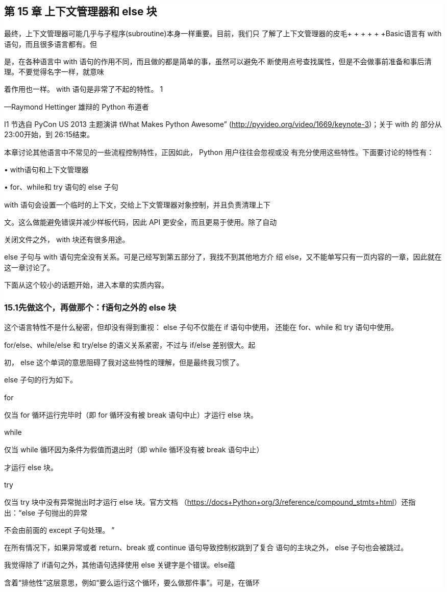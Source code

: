 
## 第 15 章 上下文管理器和 else 块

最终，上下文管理器可能几乎与子程序(subroutine)本身一样重要。目前，我们只 了解了上下文管理器的皮毛+ + + + + +Basic语言有 with 语句，而且很多语言都有。但

是，在各种语言中 with 语句的作用不同，而且做的都是简单的事，虽然可以避免不 断使用点号查找属性，但是不会做事前准备和事后清理。不要觉得名字一样，就意味

着作用也一样。 with 语句是非常了不起的特性。 1

—Raymond Hettinger 雄辩的 Python 布道者

I1 节选自 PyCon US 2013 主题演讲 tWhat Makes Python Awesome” (<http://pyvideo.org/video/1669/keynote-3>)；关于 with 的 部分从 23:00开始，到 26:15结束。

本章讨论其他语言中不常见的一些流程控制特性，正因如此， Python 用户往往会忽视或没 有充分使用这些特性。下面要讨论的特性有：

• with语句和上下文管理器

• for、while和 try 语句的 else 子句

with 语句会设置一个临时的上下文，交给上下文管理器对象控制，并且负责清理上下

文。这么做能避免错误并减少样板代码，因此 API 更安全，而且更易于使用。除了自动

关闭文件之外， with 块还有很多用途。

else 子句与 with 语句完全没有关系。可是己经写到第五部分了，我找不到其他地方介 绍 else，又不能单写只有一页内容的一章，因此就在这一章讨论了。

下面从这个较小的话题开始，进入本章的实质内容。

### 15.1先做这个，再做那个：f语句之外的 else 块

这个语言特性不是什么秘密，但却没有得到重视： else 子句不仅能在 if 语句中使用， 还能在 for、while 和 try 语句中使用。

for/else、while/else 和 try/else 的语义关系紧密，不过与 if/else 差别很大。起

初， else 这个单词的意思阻碍了我对这些特性的理解，但是最终我习惯了。

else 子句的行为如下。

for

仅当 for 循环运行完毕时（即 for 循环没有被 break 语句中止）才运行 else 块。

while

仅当 while 循环因为条件为假值而退出时（即 while 循环没有被 break 语句中止）

才运行 else 块。

try

仅当 try 块中没有异常抛出时才运行 else 块。官方文档 （[https://docs+Python+org/3/reference/compound_stmts+html](https://docs.Python.org/3/reference/compound_stmts.html)）还指出：“else 子句抛出的异常

不会由前面的 except 子句处理。 ”

在所有情况下，如果异常或者 return、break 或 continue 语句导致控制权跳到了复合 语句的主块之外， else 子句也会被跳过。

我觉得除了 if语句之外，其他语句选择使用 else 关键字是个错误。else蕴

含着“排他性”这层意思，例如“要么运行这个循环，要么做那件事”。可是，在循环
